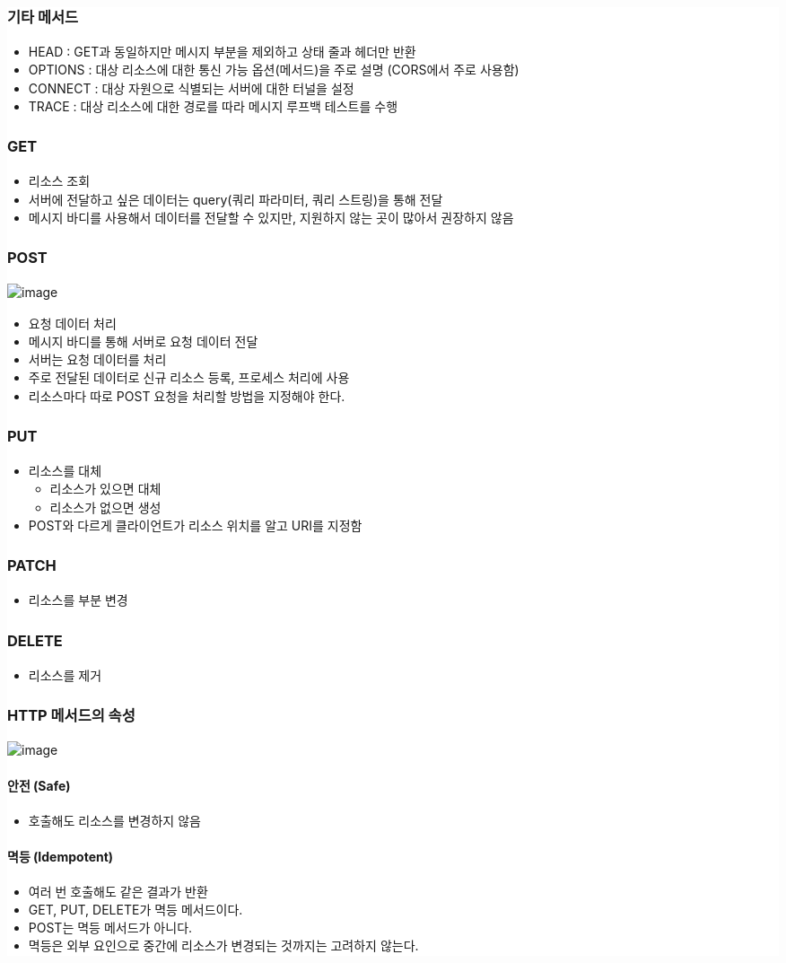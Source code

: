 ### 기타 메서드

- HEAD : GET과 동일하지만 메시지 부분을 제외하고 상태 줄과 헤더만 반환
- OPTIONS : 대상 리소스에 대한 통신 가능 옵션(메서드)을 주로 설명 (CORS에서 주로 사용함)
- CONNECT : 대상 자원으로 식별되는 서버에 대한 터널을 설정
- TRACE : 대상 리소스에 대한 경로를 따라 메시지 루프백 테스트를 수행

### GET

- 리소스 조회
- 서버에 전달하고 싶은 데이터는 query(쿼리 파라미터, 쿼리 스트링)을 통해 전달
- 메시지 바디를 사용해서 데이터를 전달할 수 있지만, 지원하지 않는 곳이 많아서 권장하지 않음

### POST

![image](https://user-images.githubusercontent.com/96857599/257200355-f33cb971-17f5-402a-9651-30a5715e94e0.png)

- 요청 데이터 처리
- 메시지 바디를 통해 서버로 요청 데이터 전달
- 서버는 요청 데이터를 처리
- 주로 전달된 데이터로 신규 리소스 등록, 프로세스 처리에 사용
- 리소스마다 따로 POST 요청을 처리할 방법을 지정해야 한다.

### PUT

- 리소스를 대체
  - 리소스가 있으면 대체
  - 리소스가 없으면 생성
- POST와 다르게 클라이언트가 리소스 위치를 알고 URI를 지정함

### PATCH

- 리소스를 부분 변경

### DELETE

- 리소스를 제거

### HTTP 메서드의 속성

![image](https://user-images.githubusercontent.com/96857599/257202571-896a077b-699b-45e4-a710-fb29c4abe33f.png)

#### 안전 (Safe)

- 호출해도 리소스를 변경하지 않음

#### 멱등 (Idempotent)

- 여러 번 호출해도 같은 결과가 반환
- GET, PUT, DELETE가 멱등 메서드이다.
- POST는 멱등 메서드가 아니다.
- 멱등은 외부 요인으로 중간에 리소스가 변경되는 것까지는 고려하지 않는다.
